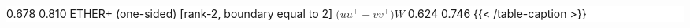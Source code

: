 <td class="ltx_td ltx_align_center" id="S3.T1.14.14.14.4" style="padding-left:4.0pt;padding-right:4.0pt;">0.678</td>
<td class="ltx_td ltx_align_center" id="S3.T1.14.14.14.5" style="padding-left:4.0pt;padding-right:4.0pt;">0.810</td>
</tr>
<tr class="ltx_tr" id="S3.T1.15.15.15">
<td class="ltx_td ltx_align_left ltx_border_bb" id="S3.T1.15.15.15.2" style="padding-left:4.0pt;padding-right:4.0pt;">
<span class="ltx_text ltx_font_bold" id="S3.T1.15.15.15.2.1">ETHER+ (one-sided)</span> [rank-2, boundary equal to 2]</td>
<td class="ltx_td ltx_border_bb" id="S3.T1.15.15.15.3" style="padding-left:4.0pt;padding-right:4.0pt;"></td>
<td class="ltx_td ltx_align_left ltx_border_bb" id="S3.T1.15.15.15.1" style="padding-left:4.0pt;padding-right:4.0pt;"><math alttext="(uu^{\intercal}-vv^{\intercal})W" class="ltx_Math" display="inline" id="S3.T1.15.15.15.1.m1.1"><semantics id="S3.T1.15.15.15.1.m1.1a"><mrow id="S3.T1.15.15.15.1.m1.1.1" xref="S3.T1.15.15.15.1.m1.1.1.cmml"><mrow id="S3.T1.15.15.15.1.m1.1.1.1.1" xref="S3.T1.15.15.15.1.m1.1.1.1.1.1.cmml"><mo id="S3.T1.15.15.15.1.m1.1.1.1.1.2" stretchy="false" xref="S3.T1.15.15.15.1.m1.1.1.1.1.1.cmml">(</mo><mrow id="S3.T1.15.15.15.1.m1.1.1.1.1.1" xref="S3.T1.15.15.15.1.m1.1.1.1.1.1.cmml"><mrow id="S3.T1.15.15.15.1.m1.1.1.1.1.1.2" xref="S3.T1.15.15.15.1.m1.1.1.1.1.1.2.cmml"><mi id="S3.T1.15.15.15.1.m1.1.1.1.1.1.2.2" xref="S3.T1.15.15.15.1.m1.1.1.1.1.1.2.2.cmml">u</mi><mo id="S3.T1.15.15.15.1.m1.1.1.1.1.1.2.1" xref="S3.T1.15.15.15.1.m1.1.1.1.1.1.2.1.cmml">⁢</mo><msup id="S3.T1.15.15.15.1.m1.1.1.1.1.1.2.3" xref="S3.T1.15.15.15.1.m1.1.1.1.1.1.2.3.cmml"><mi id="S3.T1.15.15.15.1.m1.1.1.1.1.1.2.3.2" xref="S3.T1.15.15.15.1.m1.1.1.1.1.1.2.3.2.cmml">u</mi><mo id="S3.T1.15.15.15.1.m1.1.1.1.1.1.2.3.3" xref="S3.T1.15.15.15.1.m1.1.1.1.1.1.2.3.3.cmml">⊺</mo></msup></mrow><mo id="S3.T1.15.15.15.1.m1.1.1.1.1.1.1" xref="S3.T1.15.15.15.1.m1.1.1.1.1.1.1.cmml">−</mo><mrow id="S3.T1.15.15.15.1.m1.1.1.1.1.1.3" xref="S3.T1.15.15.15.1.m1.1.1.1.1.1.3.cmml"><mi id="S3.T1.15.15.15.1.m1.1.1.1.1.1.3.2" xref="S3.T1.15.15.15.1.m1.1.1.1.1.1.3.2.cmml">v</mi><mo id="S3.T1.15.15.15.1.m1.1.1.1.1.1.3.1" xref="S3.T1.15.15.15.1.m1.1.1.1.1.1.3.1.cmml">⁢</mo><msup id="S3.T1.15.15.15.1.m1.1.1.1.1.1.3.3" xref="S3.T1.15.15.15.1.m1.1.1.1.1.1.3.3.cmml"><mi id="S3.T1.15.15.15.1.m1.1.1.1.1.1.3.3.2" xref="S3.T1.15.15.15.1.m1.1.1.1.1.1.3.3.2.cmml">v</mi><mo id="S3.T1.15.15.15.1.m1.1.1.1.1.1.3.3.3" xref="S3.T1.15.15.15.1.m1.1.1.1.1.1.3.3.3.cmml">⊺</mo></msup></mrow></mrow><mo id="S3.T1.15.15.15.1.m1.1.1.1.1.3" stretchy="false" xref="S3.T1.15.15.15.1.m1.1.1.1.1.1.cmml">)</mo></mrow><mo id="S3.T1.15.15.15.1.m1.1.1.2" xref="S3.T1.15.15.15.1.m1.1.1.2.cmml">⁢</mo><mi id="S3.T1.15.15.15.1.m1.1.1.3" xref="S3.T1.15.15.15.1.m1.1.1.3.cmml">W</mi></mrow><annotation-xml encoding="MathML-Content" id="S3.T1.15.15.15.1.m1.1b"><apply id="S3.T1.15.15.15.1.m1.1.1.cmml" xref="S3.T1.15.15.15.1.m1.1.1"><times id="S3.T1.15.15.15.1.m1.1.1.2.cmml" xref="S3.T1.15.15.15.1.m1.1.1.2"></times><apply id="S3.T1.15.15.15.1.m1.1.1.1.1.1.cmml" xref="S3.T1.15.15.15.1.m1.1.1.1.1"><minus id="S3.T1.15.15.15.1.m1.1.1.1.1.1.1.cmml" xref="S3.T1.15.15.15.1.m1.1.1.1.1.1.1"></minus><apply id="S3.T1.15.15.15.1.m1.1.1.1.1.1.2.cmml" xref="S3.T1.15.15.15.1.m1.1.1.1.1.1.2"><times id="S3.T1.15.15.15.1.m1.1.1.1.1.1.2.1.cmml" xref="S3.T1.15.15.15.1.m1.1.1.1.1.1.2.1"></times><ci id="S3.T1.15.15.15.1.m1.1.1.1.1.1.2.2.cmml" xref="S3.T1.15.15.15.1.m1.1.1.1.1.1.2.2">𝑢</ci><apply id="S3.T1.15.15.15.1.m1.1.1.1.1.1.2.3.cmml" xref="S3.T1.15.15.15.1.m1.1.1.1.1.1.2.3"><csymbol cd="ambiguous" id="S3.T1.15.15.15.1.m1.1.1.1.1.1.2.3.1.cmml" xref="S3.T1.15.15.15.1.m1.1.1.1.1.1.2.3">superscript</csymbol><ci id="S3.T1.15.15.15.1.m1.1.1.1.1.1.2.3.2.cmml" xref="S3.T1.15.15.15.1.m1.1.1.1.1.1.2.3.2">𝑢</ci><ci id="S3.T1.15.15.15.1.m1.1.1.1.1.1.2.3.3.cmml" xref="S3.T1.15.15.15.1.m1.1.1.1.1.1.2.3.3">⊺</ci></apply></apply><apply id="S3.T1.15.15.15.1.m1.1.1.1.1.1.3.cmml" xref="S3.T1.15.15.15.1.m1.1.1.1.1.1.3"><times id="S3.T1.15.15.15.1.m1.1.1.1.1.1.3.1.cmml" xref="S3.T1.15.15.15.1.m1.1.1.1.1.1.3.1"></times><ci id="S3.T1.15.15.15.1.m1.1.1.1.1.1.3.2.cmml" xref="S3.T1.15.15.15.1.m1.1.1.1.1.1.3.2">𝑣</ci><apply id="S3.T1.15.15.15.1.m1.1.1.1.1.1.3.3.cmml" xref="S3.T1.15.15.15.1.m1.1.1.1.1.1.3.3"><csymbol cd="ambiguous" id="S3.T1.15.15.15.1.m1.1.1.1.1.1.3.3.1.cmml" xref="S3.T1.15.15.15.1.m1.1.1.1.1.1.3.3">superscript</csymbol><ci id="S3.T1.15.15.15.1.m1.1.1.1.1.1.3.3.2.cmml" xref="S3.T1.15.15.15.1.m1.1.1.1.1.1.3.3.2">𝑣</ci><ci id="S3.T1.15.15.15.1.m1.1.1.1.1.1.3.3.3.cmml" xref="S3.T1.15.15.15.1.m1.1.1.1.1.1.3.3.3">⊺</ci></apply></apply></apply><ci id="S3.T1.15.15.15.1.m1.1.1.3.cmml" xref="S3.T1.15.15.15.1.m1.1.1.3">𝑊</ci></apply></annotation-xml><annotation encoding="application/x-tex" id="S3.T1.15.15.15.1.m1.1c">(uu^{\intercal}-vv^{\intercal})W</annotation><annotation encoding="application/x-llamapun" id="S3.T1.15.15.15.1.m1.1d">( italic_u italic_u start_POSTSUPERSCRIPT ⊺ end_POSTSUPERSCRIPT - italic_v italic_v start_POSTSUPERSCRIPT ⊺ end_POSTSUPERSCRIPT ) italic_W</annotation></semantics></math></td>
<td class="ltx_td ltx_align_center ltx_border_bb" id="S3.T1.15.15.15.4" style="padding-left:4.0pt;padding-right:4.0pt;">0.624</td>
<td class="ltx_td ltx_align_center ltx_border_bb" id="S3.T1.15.15.15.5" style="padding-left:4.0pt;padding-right:4.0pt;">0.746</td>
</tr>
</table>{{< /table-caption >}}
